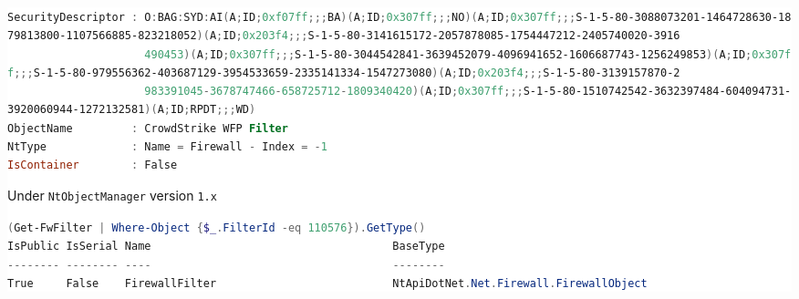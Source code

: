 ```powershell
SecurityDescriptor : O:BAG:SYD:AI(A;ID;0xf07ff;;;BA)(A;ID;0x307ff;;;NO)(A;ID;0x307ff;;;S-1-5-80-3088073201-1464728630-1879813800-1107566885-823218052)(A;ID;0x203f4;;;S-1-5-80-3141615172-2057878085-1754447212-2405740020-3916
                     490453)(A;ID;0x307ff;;;S-1-5-80-3044542841-3639452079-4096941652-1606687743-1256249853)(A;ID;0x307ff;;;S-1-5-80-979556362-403687129-3954533659-2335141334-1547273080)(A;ID;0x203f4;;;S-1-5-80-3139157870-2
                     983391045-3678747466-658725712-1809340420)(A;ID;0x307ff;;;S-1-5-80-1510742542-3632397484-604094731-3920060944-1272132581)(A;ID;RPDT;;;WD)
ObjectName         : CrowdStrike WFP Filter
NtType             : Name = Firewall - Index = -1
IsContainer        : False
```

Under `NtObjectManager` version `1.x`

```powershell
(Get-FwFilter | Where-Object {$_.FilterId -eq 110576}).GetType()
IsPublic IsSerial Name                                     BaseType
-------- -------- ----                                     --------
True     False    FirewallFilter                           NtApiDotNet.Net.Firewall.FirewallObject
```
